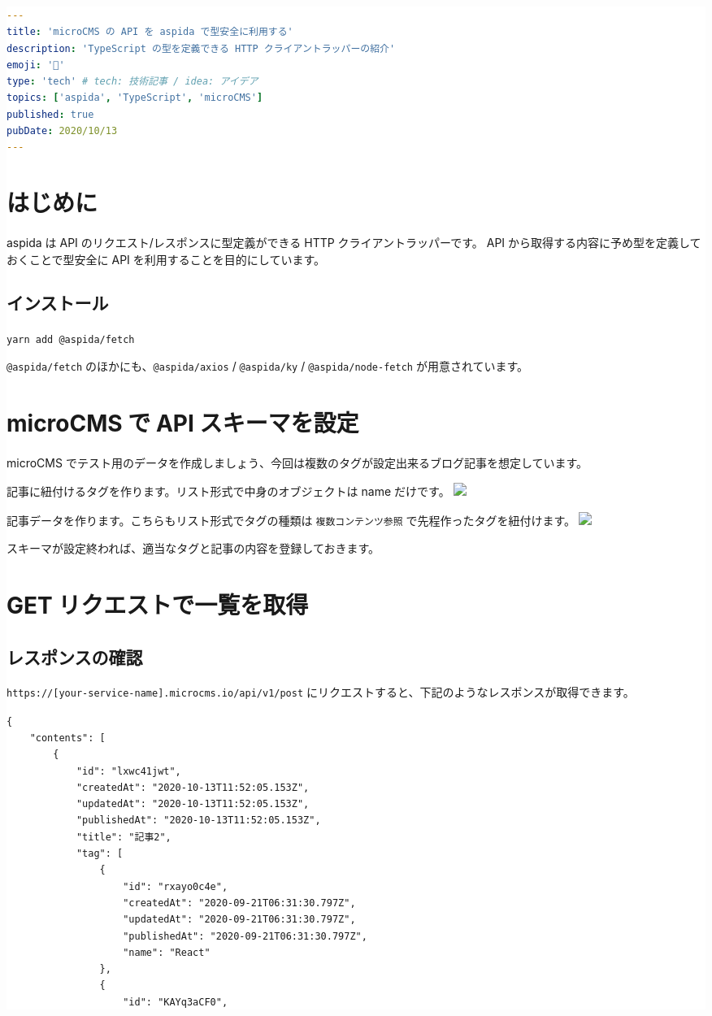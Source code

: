 ```yaml
---
title: 'microCMS の API を aspida で型安全に利用する'
description: 'TypeScript の型を定義できる HTTP クライアントラッパーの紹介'
emoji: '🔖'
type: 'tech' # tech: 技術記事 / idea: アイデア
topics: ['aspida', 'TypeScript', 'microCMS']
published: true
pubDate: 2020/10/13
---
```


# はじめに

aspida は API のリクエスト/レスポンスに型定義ができる HTTP クライアントラッパーです。
API から取得する内容に予め型を定義しておくことで型安全に API を利用することを目的にしています。

## インストール

```shell
yarn add @aspida/fetch
```

`@aspida/fetch` のほかにも、`@aspida/axios` / `@aspida/ky` / `@aspida/node-fetch` が用意されています。

# microCMS で API スキーマを設定

microCMS でテスト用のデータを作成しましょう、今回は複数のタグが設定出来るブログ記事を想定しています。

記事に紐付けるタグを作ります。リスト形式で中身のオブジェクトは name だけです。
![](https://storage.googleapis.com/zenn-user-upload/e2pd3idjgpsa4ylztxt6prhdtxpd)

記事データを作ります。こちらもリスト形式でタグの種類は `複数コンテンツ参照` で先程作ったタグを紐付けます。
![](https://storage.googleapis.com/zenn-user-upload/r8j09cwac9fk8h6u5ku7wgf6nvda)

スキーマが設定終われば、適当なタグと記事の内容を登録しておきます。

# GET リクエストで一覧を取得

## レスポンスの確認

`https://[your-service-name].microcms.io/api/v1/post` にリクエストすると、下記のようなレスポンスが取得できます。

```json:/api/v1/post
{
    "contents": [
        {
            "id": "lxwc41jwt",
            "createdAt": "2020-10-13T11:52:05.153Z",
            "updatedAt": "2020-10-13T11:52:05.153Z",
            "publishedAt": "2020-10-13T11:52:05.153Z",
            "title": "記事2",
            "tag": [
                {
                    "id": "rxayo0c4e",
                    "createdAt": "2020-09-21T06:31:30.797Z",
                    "updatedAt": "2020-09-21T06:31:30.797Z",
                    "publishedAt": "2020-09-21T06:31:30.797Z",
                    "name": "React"
                },
                {
                    "id": "KAYq3aCF0",
```